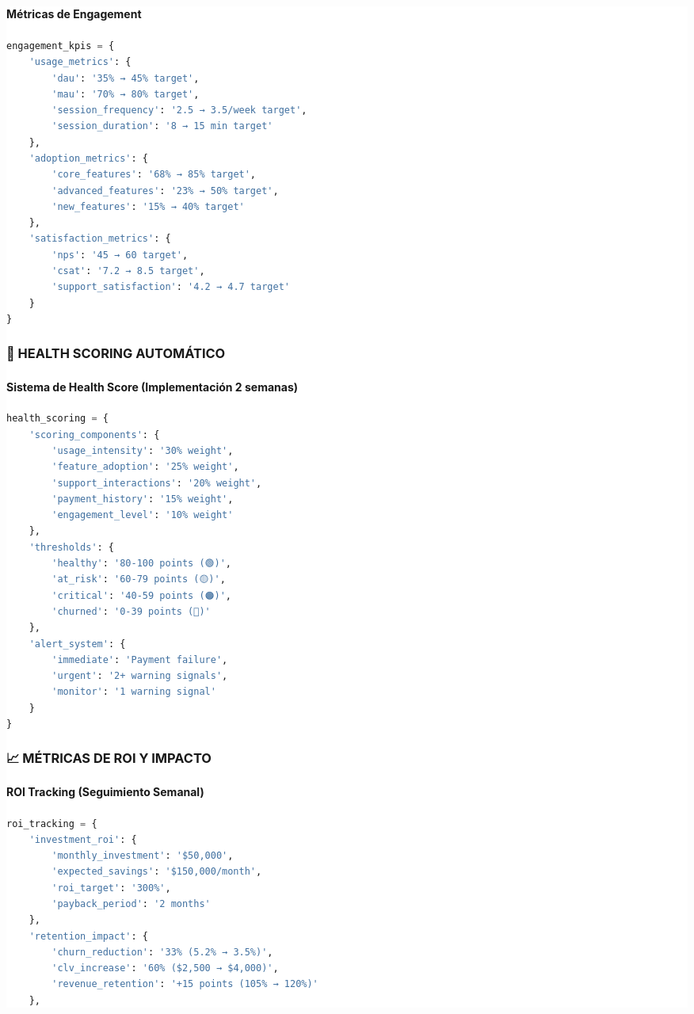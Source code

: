 #### **Métricas de Engagement**
```python
engagement_kpis = {
    'usage_metrics': {
        'dau': '35% → 45% target',
        'mau': '70% → 80% target',
        'session_frequency': '2.5 → 3.5/week target',
        'session_duration': '8 → 15 min target'
    },
    'adoption_metrics': {
        'core_features': '68% → 85% target',
        'advanced_features': '23% → 50% target',
        'new_features': '15% → 40% target'
    },
    'satisfaction_metrics': {
        'nps': '45 → 60 target',
        'csat': '7.2 → 8.5 target',
        'support_satisfaction': '4.2 → 4.7 target'
    }
}
```

### **🎯 HEALTH SCORING AUTOMÁTICO**

#### **Sistema de Health Score (Implementación 2 semanas)**
```python
health_scoring = {
    'scoring_components': {
        'usage_intensity': '30% weight',
        'feature_adoption': '25% weight',
        'support_interactions': '20% weight',
        'payment_history': '15% weight',
        'engagement_level': '10% weight'
    },
    'thresholds': {
        'healthy': '80-100 points (🟢)',
        'at_risk': '60-79 points (🟡)',
        'critical': '40-59 points (🟠)',
        'churned': '0-39 points (🔴)'
    },
    'alert_system': {
        'immediate': 'Payment failure',
        'urgent': '2+ warning signals',
        'monitor': '1 warning signal'
    }
}
```

### **📈 MÉTRICAS DE ROI Y IMPACTO**

#### **ROI Tracking (Seguimiento Semanal)**
```python
roi_tracking = {
    'investment_roi': {
        'monthly_investment': '$50,000',
        'expected_savings': '$150,000/month',
        'roi_target': '300%',
        'payback_period': '2 months'
    },
    'retention_impact': {
        'churn_reduction': '33% (5.2% → 3.5%)',
        'clv_increase': '60% ($2,500 → $4,000)',
        'revenue_retention': '+15 points (105% → 120%)'
    },
```